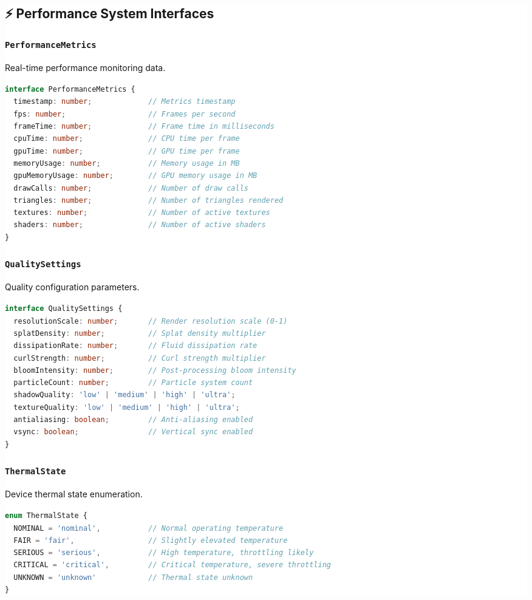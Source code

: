 ```typescript
```

## ⚡ Performance System Interfaces

### `PerformanceMetrics`
Real-time performance monitoring data.

```typescript
interface PerformanceMetrics {
  timestamp: number;             // Metrics timestamp
  fps: number;                   // Frames per second
  frameTime: number;             // Frame time in milliseconds
  cpuTime: number;               // CPU time per frame
  gpuTime: number;               // GPU time per frame
  memoryUsage: number;           // Memory usage in MB
  gpuMemoryUsage: number;        // GPU memory usage in MB
  drawCalls: number;             // Number of draw calls
  triangles: number;             // Number of triangles rendered
  textures: number;              // Number of active textures
  shaders: number;               // Number of active shaders
}
```

### `QualitySettings`
Quality configuration parameters.

```typescript
interface QualitySettings {
  resolutionScale: number;       // Render resolution scale (0-1)
  splatDensity: number;          // Splat density multiplier
  dissipationRate: number;       // Fluid dissipation rate
  curlStrength: number;          // Curl strength multiplier
  bloomIntensity: number;        // Post-processing bloom intensity
  particleCount: number;         // Particle system count
  shadowQuality: 'low' | 'medium' | 'high' | 'ultra';
  textureQuality: 'low' | 'medium' | 'high' | 'ultra';
  antialiasing: boolean;         // Anti-aliasing enabled
  vsync: boolean;                // Vertical sync enabled
}
```

### `ThermalState`
Device thermal state enumeration.

```typescript
enum ThermalState {
  NOMINAL = 'nominal',           // Normal operating temperature
  FAIR = 'fair',                 // Slightly elevated temperature
  SERIOUS = 'serious',           // High temperature, throttling likely
  CRITICAL = 'critical',         // Critical temperature, severe throttling
  UNKNOWN = 'unknown'            // Thermal state unknown
}
```
